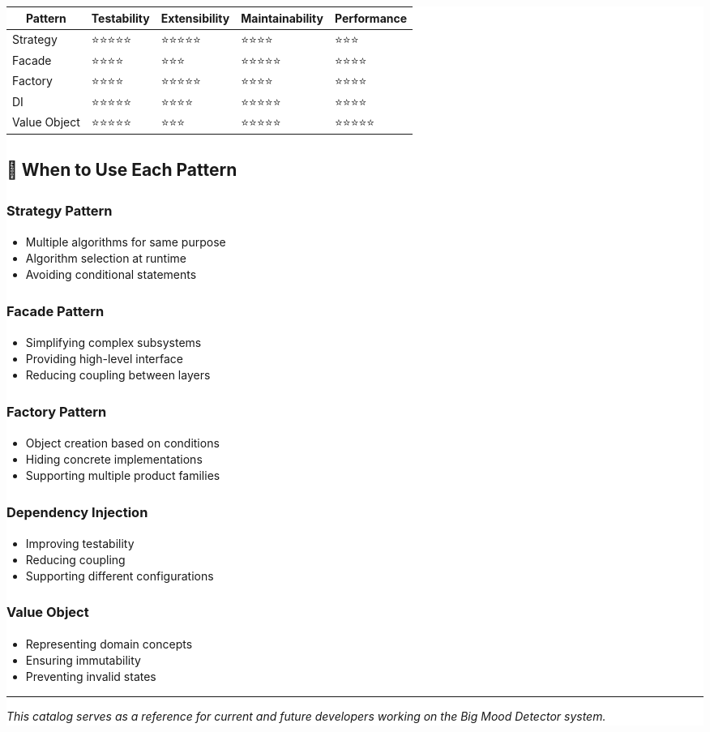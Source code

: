 | Pattern | Testability | Extensibility | Maintainability | Performance |
|---------|-------------|---------------|-----------------|-------------|
| Strategy | ⭐⭐⭐⭐⭐ | ⭐⭐⭐⭐⭐ | ⭐⭐⭐⭐ | ⭐⭐⭐ |
| Facade | ⭐⭐⭐⭐ | ⭐⭐⭐ | ⭐⭐⭐⭐⭐ | ⭐⭐⭐⭐ |
| Factory | ⭐⭐⭐⭐ | ⭐⭐⭐⭐⭐ | ⭐⭐⭐⭐ | ⭐⭐⭐⭐ |
| DI | ⭐⭐⭐⭐⭐ | ⭐⭐⭐⭐ | ⭐⭐⭐⭐⭐ | ⭐⭐⭐⭐ |
| Value Object | ⭐⭐⭐⭐⭐ | ⭐⭐⭐ | ⭐⭐⭐⭐⭐ | ⭐⭐⭐⭐⭐ |

## 🎯 When to Use Each Pattern

### Strategy Pattern
- Multiple algorithms for same purpose
- Algorithm selection at runtime
- Avoiding conditional statements

### Facade Pattern
- Simplifying complex subsystems
- Providing high-level interface
- Reducing coupling between layers

### Factory Pattern
- Object creation based on conditions
- Hiding concrete implementations
- Supporting multiple product families

### Dependency Injection
- Improving testability
- Reducing coupling
- Supporting different configurations

### Value Object
- Representing domain concepts
- Ensuring immutability
- Preventing invalid states

---
*This catalog serves as a reference for current and future developers working on the Big Mood Detector system.*